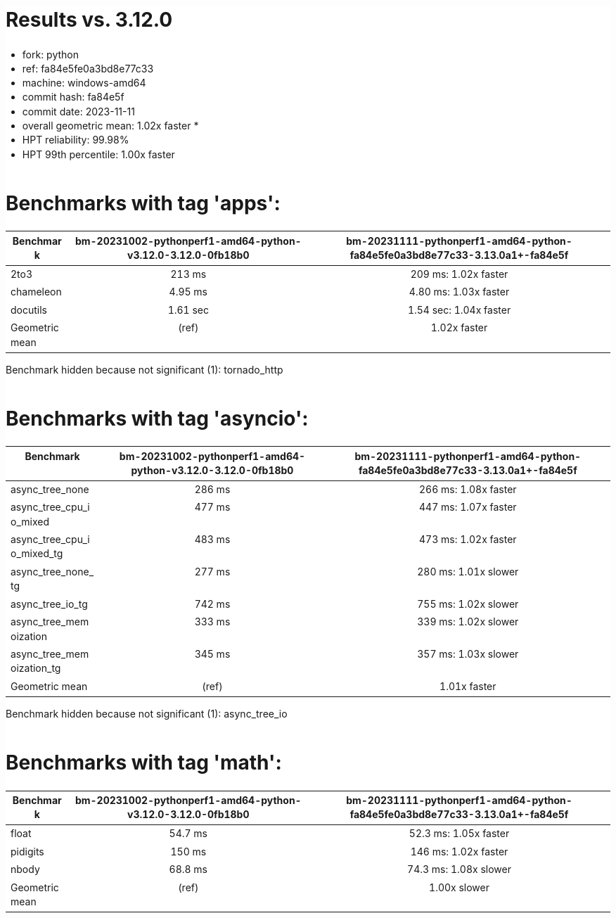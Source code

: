 
# Results vs. 3.12.0

- fork: python
- ref: fa84e5fe0a3bd8e77c33
- machine: windows-amd64
- commit hash: fa84e5f
- commit date: 2023-11-11
- overall geometric mean: 1.02x faster \*
- HPT reliability: 99.98%
- HPT 99th percentile: 1.00x faster

Benchmarks with tag 'apps':
===========================

| Benchmark      | bm-20231002-pythonperf1-amd64-python-v3.12.0-3.12.0-0fb18b0 | bm-20231111-pythonperf1-amd64-python-fa84e5fe0a3bd8e77c33-3.13.0a1+-fa84e5f |
|----------------|:-----------------------------------------------------------:|:---------------------------------------------------------------------------:|
| 2to3           | 213 ms                                                      | 209 ms: 1.02x faster                                                        |
| chameleon      | 4.95 ms                                                     | 4.80 ms: 1.03x faster                                                       |
| docutils       | 1.61 sec                                                    | 1.54 sec: 1.04x faster                                                      |
| Geometric mean | (ref)                                                       | 1.02x faster                                                                |

Benchmark hidden because not significant (1): tornado_http

Benchmarks with tag 'asyncio':
==============================

| Benchmark                  | bm-20231002-pythonperf1-amd64-python-v3.12.0-3.12.0-0fb18b0 | bm-20231111-pythonperf1-amd64-python-fa84e5fe0a3bd8e77c33-3.13.0a1+-fa84e5f |
|----------------------------|:-----------------------------------------------------------:|:---------------------------------------------------------------------------:|
| async_tree_none            | 286 ms                                                      | 266 ms: 1.08x faster                                                        |
| async_tree_cpu_io_mixed    | 477 ms                                                      | 447 ms: 1.07x faster                                                        |
| async_tree_cpu_io_mixed_tg | 483 ms                                                      | 473 ms: 1.02x faster                                                        |
| async_tree_none_tg         | 277 ms                                                      | 280 ms: 1.01x slower                                                        |
| async_tree_io_tg           | 742 ms                                                      | 755 ms: 1.02x slower                                                        |
| async_tree_memoization     | 333 ms                                                      | 339 ms: 1.02x slower                                                        |
| async_tree_memoization_tg  | 345 ms                                                      | 357 ms: 1.03x slower                                                        |
| Geometric mean             | (ref)                                                       | 1.01x faster                                                                |

Benchmark hidden because not significant (1): async_tree_io

Benchmarks with tag 'math':
===========================

| Benchmark      | bm-20231002-pythonperf1-amd64-python-v3.12.0-3.12.0-0fb18b0 | bm-20231111-pythonperf1-amd64-python-fa84e5fe0a3bd8e77c33-3.13.0a1+-fa84e5f |
|----------------|:-----------------------------------------------------------:|:---------------------------------------------------------------------------:|
| float          | 54.7 ms                                                     | 52.3 ms: 1.05x faster                                                       |
| pidigits       | 150 ms                                                      | 146 ms: 1.02x faster                                                        |
| nbody          | 68.8 ms                                                     | 74.3 ms: 1.08x slower                                                       |
| Geometric mean | (ref)                                                       | 1.00x slower                                                                |
